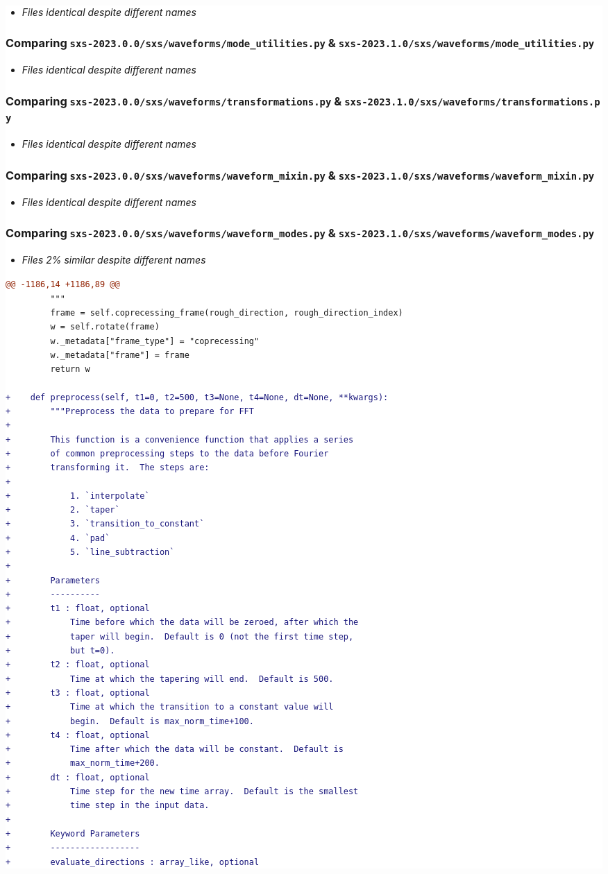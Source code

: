  * *Files identical despite different names*

### Comparing `sxs-2023.0.0/sxs/waveforms/mode_utilities.py` & `sxs-2023.1.0/sxs/waveforms/mode_utilities.py`

 * *Files identical despite different names*

### Comparing `sxs-2023.0.0/sxs/waveforms/transformations.py` & `sxs-2023.1.0/sxs/waveforms/transformations.py`

 * *Files identical despite different names*

### Comparing `sxs-2023.0.0/sxs/waveforms/waveform_mixin.py` & `sxs-2023.1.0/sxs/waveforms/waveform_mixin.py`

 * *Files identical despite different names*

### Comparing `sxs-2023.0.0/sxs/waveforms/waveform_modes.py` & `sxs-2023.1.0/sxs/waveforms/waveform_modes.py`

 * *Files 2% similar despite different names*

```diff
@@ -1186,14 +1186,89 @@
         """
         frame = self.coprecessing_frame(rough_direction, rough_direction_index)
         w = self.rotate(frame)
         w._metadata["frame_type"] = "coprecessing"
         w._metadata["frame"] = frame
         return w
 
+    def preprocess(self, t1=0, t2=500, t3=None, t4=None, dt=None, **kwargs):
+        """Preprocess the data to prepare for FFT
+
+        This function is a convenience function that applies a series
+        of common preprocessing steps to the data before Fourier
+        transforming it.  The steps are:
+        
+            1. `interpolate`
+            2. `taper`
+            3. `transition_to_constant`
+            4. `pad`
+            5. `line_subtraction`
+
+        Parameters
+        ----------
+        t1 : float, optional
+            Time before which the data will be zeroed, after which the
+            taper will begin.  Default is 0 (not the first time step,
+            but t=0).
+        t2 : float, optional
+            Time at which the tapering will end.  Default is 500.
+        t3 : float, optional
+            Time at which the transition to a constant value will
+            begin.  Default is max_norm_time+100.
+        t4 : float, optional
+            Time after which the data will be constant.  Default is
+            max_norm_time+200.
+        dt : float, optional
+            Time step for the new time array.  Default is the smallest
+            time step in the input data.
+
+        Keyword Parameters
+        ------------------
+        evaluate_directions : array_like, optional
```